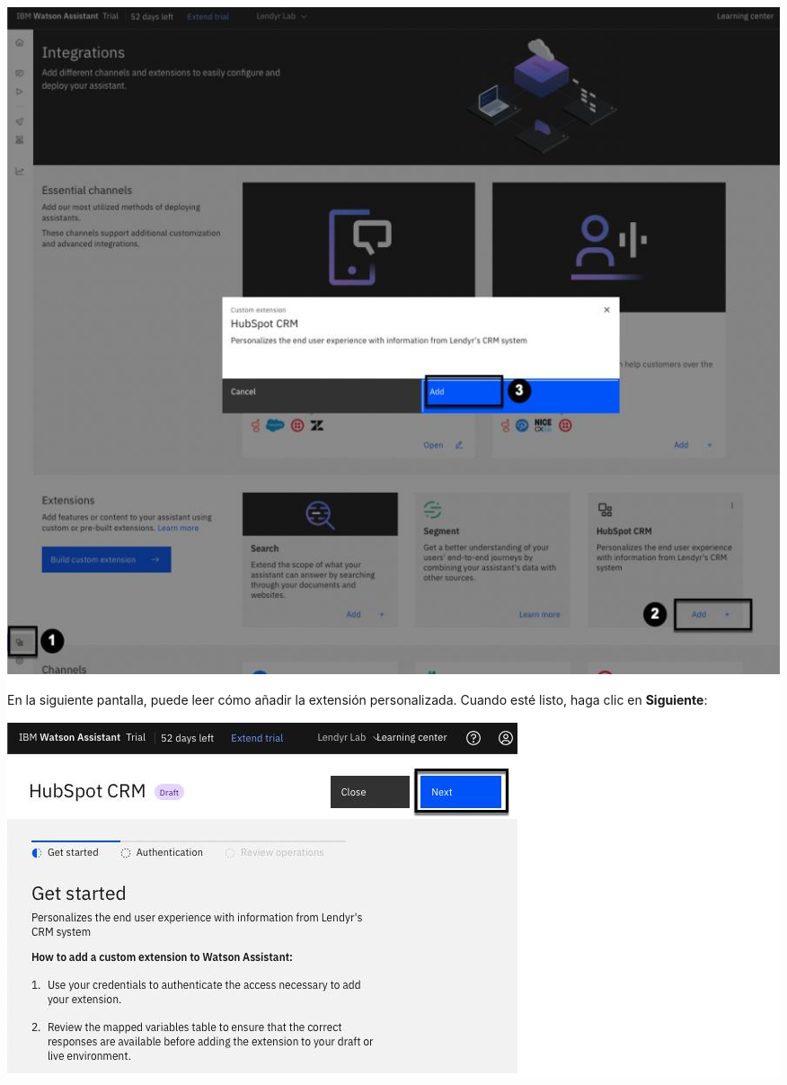 ![](./images/105/34.jpg)

En la siguiente pantalla, puede leer cómo añadir la extensión personalizada. Cuando esté listo, haga clic en **Siguiente**:

![](./images/105/35.jpg)
